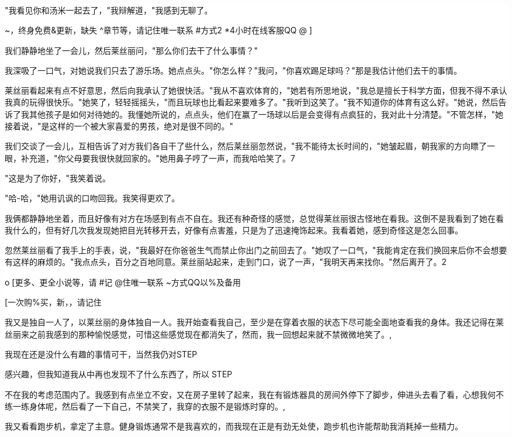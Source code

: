 


"我看见你和汤米一起去了，"我辩解道，"我感到无聊了。

 ~，终身免费&更新，缺失 ^章节等，请记住唯一联系 #方式2 *4小时在线客服QQ @ ]



我们静静地坐了一会儿，然后莱丝丽问，"那么你们去干了什么事情？"



我深吸了一口气，对她说我们只去了游乐场。她点点头。"你怎么样？"我问，"你喜欢踢足球吗？"那是我估计他们去干的事情。





莱丝丽看起来有点不好意思，然后向我承认了她很快活。"我从不喜欢体育的，"她若有所思地说，"我总是擅长于科学方面，但我不得不承认我真的玩得很快乐。"她笑了，轻轻摇摇头，"而且玩球也比看起来要难多了。"我听到这笑了。"我不知道你的体育有这么好。"她说，然后告诉了我其他孩子是如何对待她的。我懂她所说的，点点头，他们在赢了一场球以后是会变得有点疯狂的，我对此十分清楚。"不管怎样，"她接着说，"是这样的一个被大家喜爱的男孩，绝对是很不同的。"





我们交谈了一会儿，互相告诉了对方我们各自干了些什么，然后莱丝丽忽然说，"我不能待太长时间的，"她皱起眉，朝我家的方向瞟了一眼，补充道，"你父母要我很快就回家的。"她用鼻子哼了一声，而我哈哈笑了。7



"这是为了你好，"我笑着说。



"哈-哈，"她用讥讽的口吻回我。我笑得更欢了。



我俩都静静地坐着，而且好像有对方在场感到有点不自在。我还有种奇怪的感觉，总觉得莱丝丽很古怪地在看我。这倒不是我看到了她在看我什么的，但有好几次我发现她把目光转移开去，好像有点害羞，只是为了迅速掩饰起来。我看着她，感到奇怪这是怎么回事。





忽然莱丝丽看了我手上的手表，说，"我最好在你爸爸生气而禁止你出门之前回去了。"她叹了一口气，"我能肯定在我们换回来后你不会想要有这样的麻烦的。"我点点头，百分之百地同意。莱丝丽站起来，走到门口，说了一声，"我明天再来找你。"然后离开了。2

o [更多、更全小说等，请 #记 @住唯一联系 ~方式QQ以%及备用



 [一次购%买，新，，请记住



我又是独自一人了，以莱丝丽的身体独自一人。我开始查看我自己，至少是在穿着衣服的状态下尽可能全面地查看我的身体。我还记得在莱丝丽来之前我感到的那种愉悦感觉，可惜这些感觉现在都消失了，然而，我一回想起来就不禁微微地笑了。,



我现在还是没什么有趣的事情可干，当然我仍对STEP

感兴趣，但我知道我从中再也发现不了什么东西了，所以 STEP

不在我的考虑范围内了。我感到有点坐立不安，又在房子里转了起来，我在有锻炼器具的房间外停下了脚步，伸进头去看了看，心想我何不练一练身体呢，然后看了一下自己，不禁笑了，我穿的衣服不是锻炼时穿的。,





我又看看跑步机，拿定了主意。健身锻炼通常不是我喜欢的，而我现在正是有劲无处使，跑步机也许能帮助我消耗掉一些精力。
